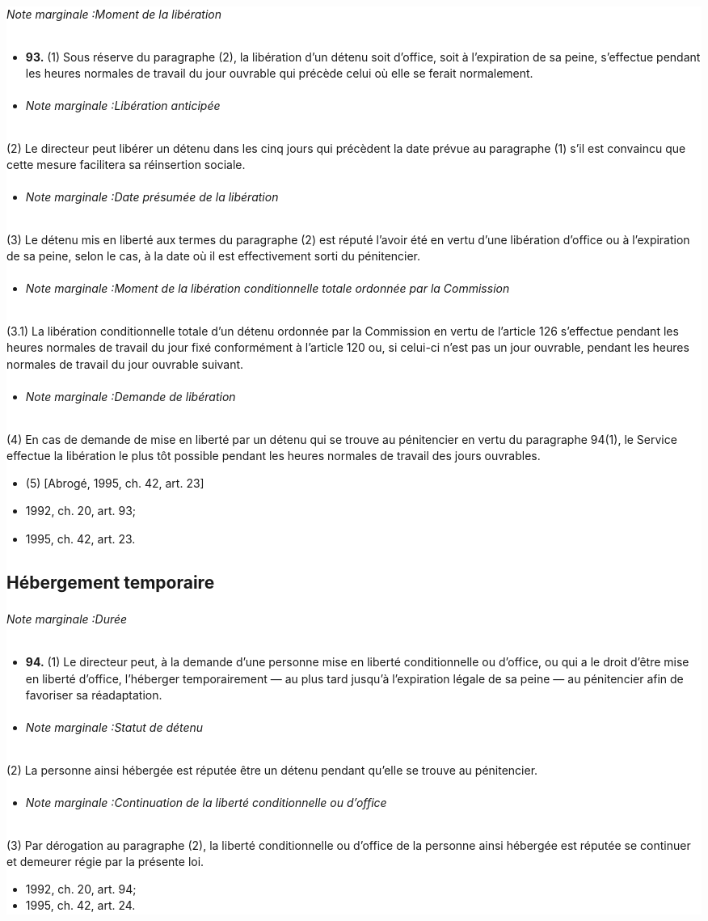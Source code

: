 ###### Note marginale :Moment de la libération

  * **93.** (1) Sous réserve du paragraphe (2), la libération d’un détenu soit d’office, soit à l’expiration de sa peine, s’effectue pendant les heures normales de travail du jour ouvrable qui précède celui où elle se ferait normalement.

  * ###### Note marginale :Libération anticipée

(2) Le directeur peut libérer un détenu dans les cinq jours qui précèdent la
date prévue au paragraphe (1) s’il est convaincu que cette mesure facilitera
sa réinsertion sociale.

  * ###### Note marginale :Date présumée de la libération

(3) Le détenu mis en liberté aux termes du paragraphe (2) est réputé l’avoir
été en vertu d’une libération d’office ou à l’expiration de sa peine, selon le
cas, à la date où il est effectivement sorti du pénitencier.

  * ###### Note marginale :Moment de la libération conditionnelle totale ordonnée par la Commission

(3.1) La libération conditionnelle totale d’un détenu ordonnée par la
Commission en vertu de l’article 126 s’effectue pendant les heures normales de
travail du jour fixé conformément à l’article 120 ou, si celui-ci n’est pas un
jour ouvrable, pendant les heures normales de travail du jour ouvrable
suivant.

  * ###### Note marginale :Demande de libération

(4) En cas de demande de mise en liberté par un détenu qui se trouve au
pénitencier en vertu du paragraphe 94(1), le Service effectue la libération le
plus tôt possible pendant les heures normales de travail des jours ouvrables.

  * (5) [Abrogé, 1995, ch. 42, art. 23]

  * 1992, ch. 20, art. 93;
  * 1995, ch. 42, art. 23.

## Hébergement temporaire

###### Note marginale :Durée

  * **94.** (1) Le directeur peut, à la demande d’une personne mise en liberté conditionnelle ou d’office, ou qui a le droit d’être mise en liberté d’office, l’héberger temporairement — au plus tard jusqu’à l’expiration légale de sa peine — au pénitencier afin de favoriser sa réadaptation.

  * ###### Note marginale :Statut de détenu

(2) La personne ainsi hébergée est réputée être un détenu pendant qu’elle se
trouve au pénitencier.

  * ###### Note marginale :Continuation de la liberté conditionnelle ou d’office

(3) Par dérogation au paragraphe (2), la liberté conditionnelle ou d’office de
la personne ainsi hébergée est réputée se continuer et demeurer régie par la
présente loi.

  * 1992, ch. 20, art. 94;
  * 1995, ch. 42, art. 24.

